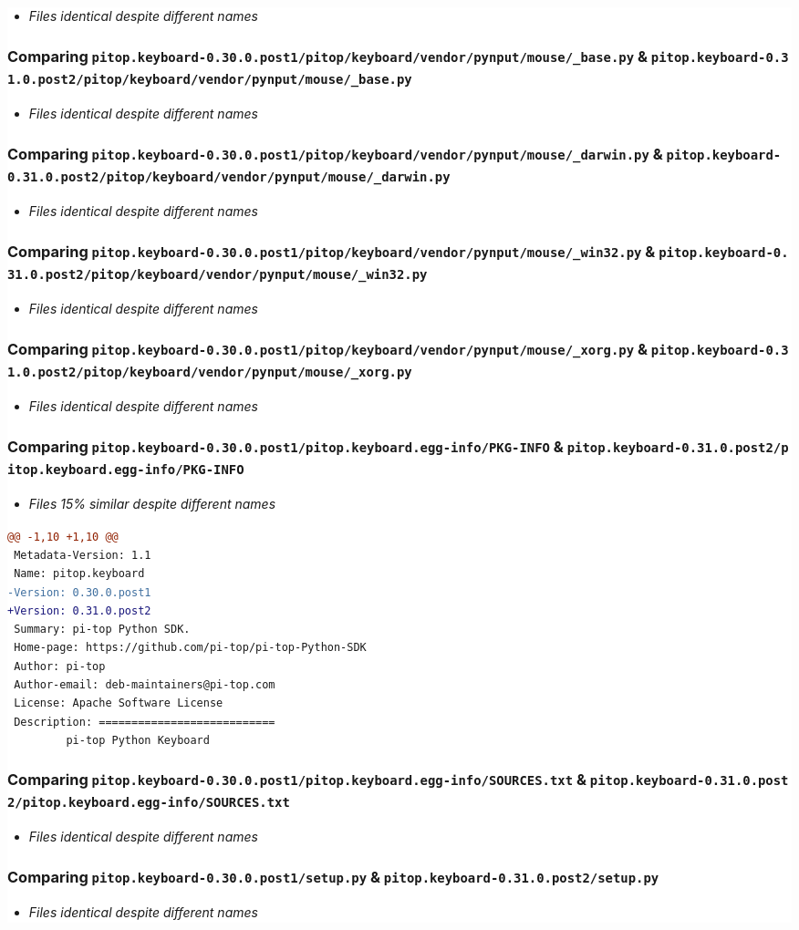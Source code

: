  * *Files identical despite different names*

### Comparing `pitop.keyboard-0.30.0.post1/pitop/keyboard/vendor/pynput/mouse/_base.py` & `pitop.keyboard-0.31.0.post2/pitop/keyboard/vendor/pynput/mouse/_base.py`

 * *Files identical despite different names*

### Comparing `pitop.keyboard-0.30.0.post1/pitop/keyboard/vendor/pynput/mouse/_darwin.py` & `pitop.keyboard-0.31.0.post2/pitop/keyboard/vendor/pynput/mouse/_darwin.py`

 * *Files identical despite different names*

### Comparing `pitop.keyboard-0.30.0.post1/pitop/keyboard/vendor/pynput/mouse/_win32.py` & `pitop.keyboard-0.31.0.post2/pitop/keyboard/vendor/pynput/mouse/_win32.py`

 * *Files identical despite different names*

### Comparing `pitop.keyboard-0.30.0.post1/pitop/keyboard/vendor/pynput/mouse/_xorg.py` & `pitop.keyboard-0.31.0.post2/pitop/keyboard/vendor/pynput/mouse/_xorg.py`

 * *Files identical despite different names*

### Comparing `pitop.keyboard-0.30.0.post1/pitop.keyboard.egg-info/PKG-INFO` & `pitop.keyboard-0.31.0.post2/pitop.keyboard.egg-info/PKG-INFO`

 * *Files 15% similar despite different names*

```diff
@@ -1,10 +1,10 @@
 Metadata-Version: 1.1
 Name: pitop.keyboard
-Version: 0.30.0.post1
+Version: 0.31.0.post2
 Summary: pi-top Python SDK.
 Home-page: https://github.com/pi-top/pi-top-Python-SDK
 Author: pi-top
 Author-email: deb-maintainers@pi-top.com
 License: Apache Software License
 Description: ===========================
         pi-top Python Keyboard
```

### Comparing `pitop.keyboard-0.30.0.post1/pitop.keyboard.egg-info/SOURCES.txt` & `pitop.keyboard-0.31.0.post2/pitop.keyboard.egg-info/SOURCES.txt`

 * *Files identical despite different names*

### Comparing `pitop.keyboard-0.30.0.post1/setup.py` & `pitop.keyboard-0.31.0.post2/setup.py`

 * *Files identical despite different names*

